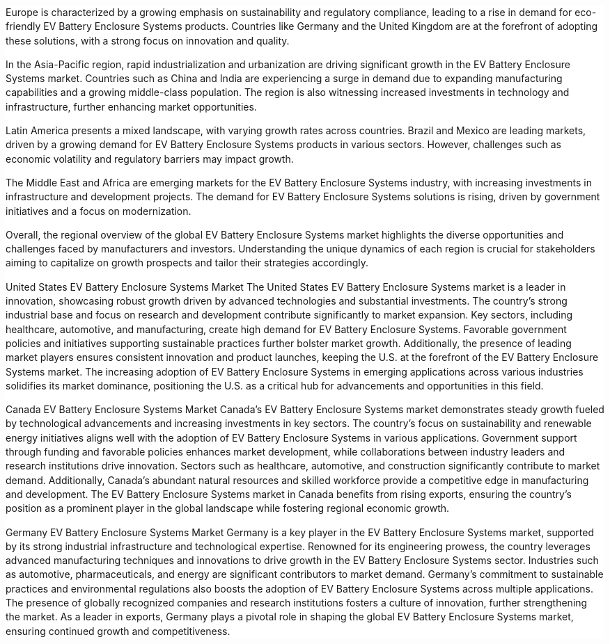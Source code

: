 Europe is characterized by a growing emphasis on sustainability and regulatory compliance, leading to a rise in demand for eco-friendly EV Battery Enclosure Systems products. Countries like Germany and the United Kingdom are at the forefront of adopting these solutions, with a strong focus on innovation and quality.

In the Asia-Pacific region, rapid industrialization and urbanization are driving significant growth in the EV Battery Enclosure Systems market. Countries such as China and India are experiencing a surge in demand due to expanding manufacturing capabilities and a growing middle-class population. The region is also witnessing increased investments in technology and infrastructure, further enhancing market opportunities.

Latin America presents a mixed landscape, with varying growth rates across countries. Brazil and Mexico are leading markets, driven by a growing demand for EV Battery Enclosure Systems products in various sectors. However, challenges such as economic volatility and regulatory barriers may impact growth.

The Middle East and Africa are emerging markets for the EV Battery Enclosure Systems industry, with increasing investments in infrastructure and development projects. The demand for EV Battery Enclosure Systems solutions is rising, driven by government initiatives and a focus on modernization.

Overall, the regional overview of the global EV Battery Enclosure Systems market highlights the diverse opportunities and challenges faced by manufacturers and investors. Understanding the unique dynamics of each region is crucial for stakeholders aiming to capitalize on growth prospects and tailor their strategies accordingly.

United States EV Battery Enclosure Systems Market
The United States EV Battery Enclosure Systems market is a leader in innovation, showcasing robust growth driven by advanced technologies and substantial investments. The country’s strong industrial base and focus on research and development contribute significantly to market expansion. Key sectors, including healthcare, automotive, and manufacturing, create high demand for EV Battery Enclosure Systems. Favorable government policies and initiatives supporting sustainable practices further bolster market growth. Additionally, the presence of leading market players ensures consistent innovation and product launches, keeping the U.S. at the forefront of the EV Battery Enclosure Systems market. The increasing adoption of EV Battery Enclosure Systems in emerging applications across various industries solidifies its market dominance, positioning the U.S. as a critical hub for advancements and opportunities in this field.

Canada EV Battery Enclosure Systems Market
Canada’s EV Battery Enclosure Systems market demonstrates steady growth fueled by technological advancements and increasing investments in key sectors. The country’s focus on sustainability and renewable energy initiatives aligns well with the adoption of EV Battery Enclosure Systems in various applications. Government support through funding and favorable policies enhances market development, while collaborations between industry leaders and research institutions drive innovation. Sectors such as healthcare, automotive, and construction significantly contribute to market demand. Additionally, Canada’s abundant natural resources and skilled workforce provide a competitive edge in manufacturing and development. The EV Battery Enclosure Systems market in Canada benefits from rising exports, ensuring the country’s position as a prominent player in the global landscape while fostering regional economic growth.

Germany EV Battery Enclosure Systems Market
Germany is a key player in the EV Battery Enclosure Systems market, supported by its strong industrial infrastructure and technological expertise. Renowned for its engineering prowess, the country leverages advanced manufacturing techniques and innovations to drive growth in the EV Battery Enclosure Systems sector. Industries such as automotive, pharmaceuticals, and energy are significant contributors to market demand. Germany’s commitment to sustainable practices and environmental regulations also boosts the adoption of EV Battery Enclosure Systems across multiple applications. The presence of globally recognized companies and research institutions fosters a culture of innovation, further strengthening the market. As a leader in exports, Germany plays a pivotal role in shaping the global EV Battery Enclosure Systems market, ensuring continued growth and competitiveness.
